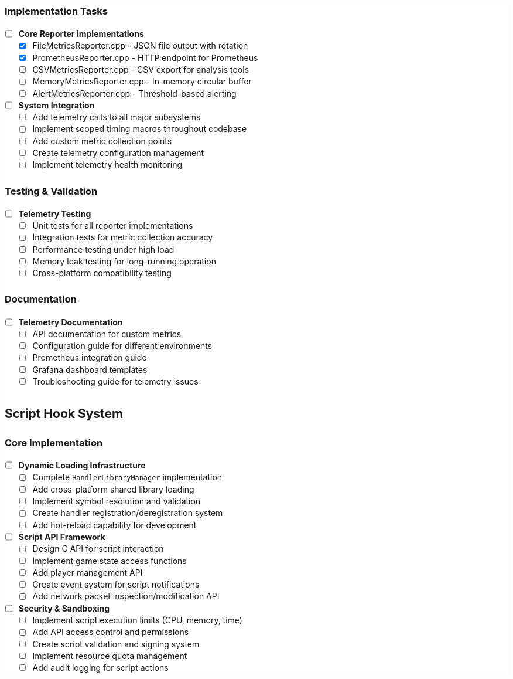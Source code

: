 ### Implementation Tasks
- [ ] **Core Reporter Implementations**
  - [x] FileMetricsReporter.cpp - JSON file output with rotation
  - [x] PrometheusReporter.cpp - HTTP endpoint for Prometheus
  - [ ] CSVMetricsReporter.cpp - CSV export for analysis tools
  - [ ] MemoryMetricsReporter.cpp - In-memory circular buffer
  - [ ] AlertMetricsReporter.cpp - Threshold-based alerting

- [ ] **System Integration**
  - [ ] Add telemetry calls to all major subsystems
  - [ ] Implement scoped timing macros throughout codebase
  - [ ] Add custom metric collection points
  - [ ] Create telemetry configuration management
  - [ ] Implement telemetry health monitoring

### Testing & Validation
- [ ] **Telemetry Testing**
  - [ ] Unit tests for all reporter implementations
  - [ ] Integration tests for metric collection accuracy
  - [ ] Performance testing under high load
  - [ ] Memory leak testing for long-running operation
  - [ ] Cross-platform compatibility testing

### Documentation
- [ ] **Telemetry Documentation**
  - [ ] API documentation for custom metrics
  - [ ] Configuration guide for different environments
  - [ ] Prometheus integration guide
  - [ ] Grafana dashboard templates
  - [ ] Troubleshooting guide for telemetry issues

## Script Hook System

### Core Implementation
- [ ] **Dynamic Loading Infrastructure**
  - [ ] Complete `HandlerLibraryManager` implementation
  - [ ] Add cross-platform shared library loading
  - [ ] Implement symbol resolution and validation
  - [ ] Create handler registration/deregistration system
  - [ ] Add hot-reload capability for development

- [ ] **Script API Framework**
  - [ ] Design C API for script interaction
  - [ ] Implement game state access functions
  - [ ] Add player management API
  - [ ] Create event system for script notifications
  - [ ] Add network packet inspection/modification API

- [ ] **Security & Sandboxing**
  - [ ] Implement script execution limits (CPU, memory, time)
  - [ ] Add API access control and permissions
  - [ ] Create script validation and signing system
  - [ ] Implement resource quota management
  - [ ] Add audit logging for script actions
